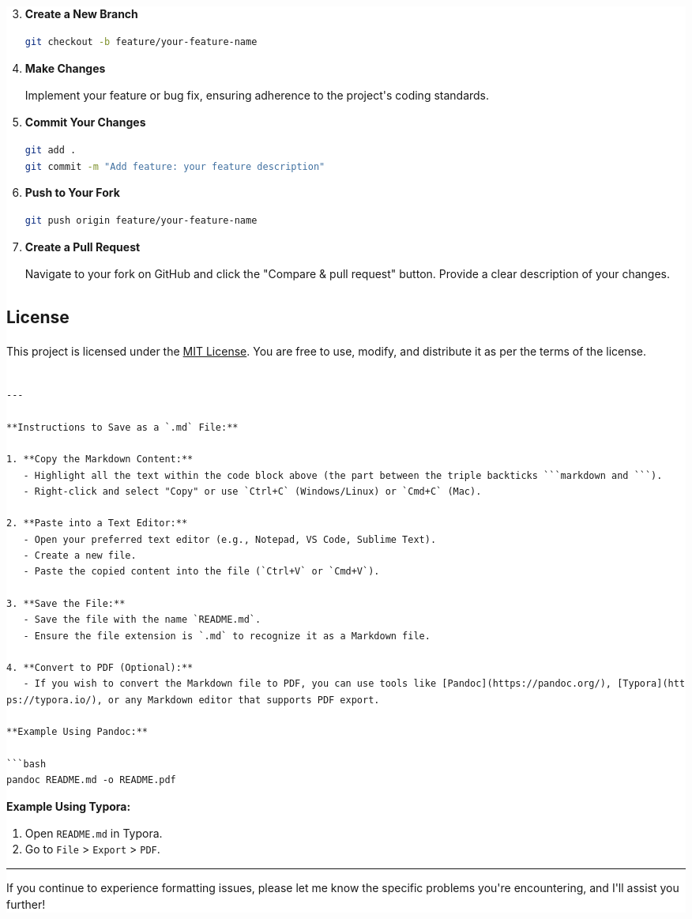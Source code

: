 3. **Create a New Branch**

   ```bash
   git checkout -b feature/your-feature-name
   ```

4. **Make Changes**

   Implement your feature or bug fix, ensuring adherence to the project's coding standards.

5. **Commit Your Changes**

   ```bash
   git add .
   git commit -m "Add feature: your feature description"
   ```

6. **Push to Your Fork**

   ```bash
   git push origin feature/your-feature-name
   ```

7. **Create a Pull Request**

   Navigate to your fork on GitHub and click the "Compare & pull request" button. Provide a clear description of your changes.

## License

This project is licensed under the [MIT License](LICENSE). You are free to use, modify, and distribute it as per the terms of the license.
```

---

**Instructions to Save as a `.md` File:**

1. **Copy the Markdown Content:**
   - Highlight all the text within the code block above (the part between the triple backticks ```markdown and ```).
   - Right-click and select "Copy" or use `Ctrl+C` (Windows/Linux) or `Cmd+C` (Mac).

2. **Paste into a Text Editor:**
   - Open your preferred text editor (e.g., Notepad, VS Code, Sublime Text).
   - Create a new file.
   - Paste the copied content into the file (`Ctrl+V` or `Cmd+V`).

3. **Save the File:**
   - Save the file with the name `README.md`.
   - Ensure the file extension is `.md` to recognize it as a Markdown file.

4. **Convert to PDF (Optional):**
   - If you wish to convert the Markdown file to PDF, you can use tools like [Pandoc](https://pandoc.org/), [Typora](https://typora.io/), or any Markdown editor that supports PDF export.

**Example Using Pandoc:**

```bash
pandoc README.md -o README.pdf
```

**Example Using Typora:**

1. Open `README.md` in Typora.
2. Go to `File` > `Export` > `PDF`.

---

If you continue to experience formatting issues, please let me know the specific problems you're encountering, and I'll assist you further!